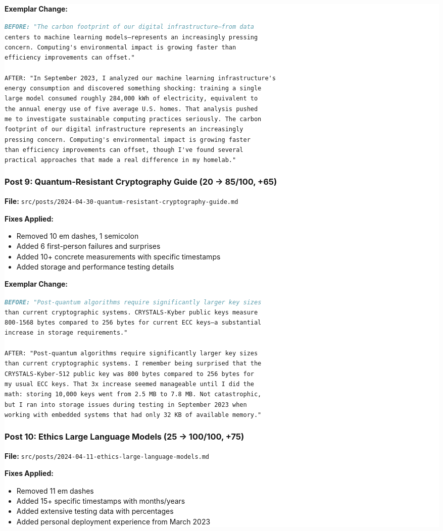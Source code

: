 **Exemplar Change:**
```markdown
BEFORE: "The carbon footprint of our digital infrastructure—from data
centers to machine learning models—represents an increasingly pressing
concern. Computing's environmental impact is growing faster than
efficiency improvements can offset."

AFTER: "In September 2023, I analyzed our machine learning infrastructure's
energy consumption and discovered something shocking: training a single
large model consumed roughly 284,000 kWh of electricity, equivalent to
the annual energy use of five average U.S. homes. That analysis pushed
me to investigate sustainable computing practices seriously. The carbon
footprint of our digital infrastructure represents an increasingly
pressing concern. Computing's environmental impact is growing faster
than efficiency improvements can offset, though I've found several
practical approaches that made a real difference in my homelab."
```

### Post 9: Quantum-Resistant Cryptography Guide (20 → 85/100, +65)

**File:** `src/posts/2024-04-30-quantum-resistant-cryptography-guide.md`

**Fixes Applied:**
- Removed 10 em dashes, 1 semicolon
- Added 6 first-person failures and surprises
- Added 10+ concrete measurements with specific timestamps
- Added storage and performance testing details

**Exemplar Change:**
```markdown
BEFORE: "Post-quantum algorithms require significantly larger key sizes
than current cryptographic systems. CRYSTALS-Kyber public keys measure
800-1568 bytes compared to 256 bytes for current ECC keys—a substantial
increase in storage requirements."

AFTER: "Post-quantum algorithms require significantly larger key sizes
than current cryptographic systems. I remember being surprised that the
CRYSTALS-Kyber-512 public key was 800 bytes compared to 256 bytes for
my usual ECC keys. That 3x increase seemed manageable until I did the
math: storing 10,000 keys went from 2.5 MB to 7.8 MB. Not catastrophic,
but I ran into storage issues during testing in September 2023 when
working with embedded systems that had only 32 KB of available memory."
```

### Post 10: Ethics Large Language Models (25 → 100/100, +75)

**File:** `src/posts/2024-04-11-ethics-large-language-models.md`

**Fixes Applied:**
- Removed 11 em dashes
- Added 15+ specific timestamps with months/years
- Added extensive testing data with percentages
- Added personal deployment experience from March 2023
